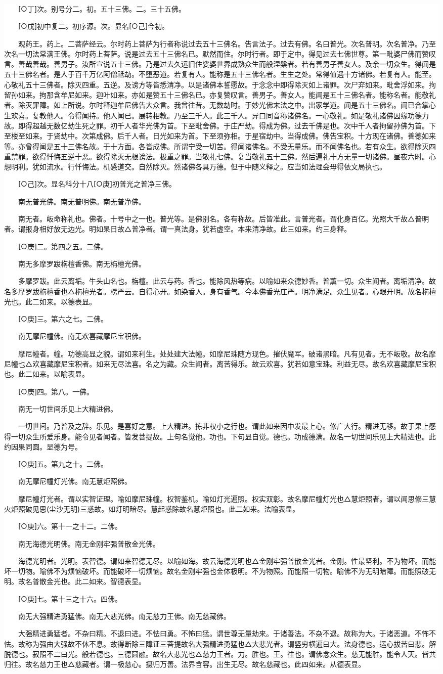 　　[○丁]次。别号分二。初。五十三佛。二。三十五佛。

　　[○戊]初中复二。初序源。次。显名[○己]今初。

　　观药王。药上。二菩萨经云。尔时药上菩萨为行者称说过去五十三佛名。告言法子。过去有佛。名曰普光。次名普明。次名普净。乃至次名一切法常满王佛。尔时药上菩萨。说是过去五十三佛名已。默然而住。尔时行者。即于定中。得见过去七佛世尊。第一毗婆尸佛而赞叹言。善哉善哉。善男子。汝所宣说五十三佛。乃是过去久远旧住娑婆世界成熟众生而般涅槃者。若有善男子善女人。及余一切众生。得闻是五十三佛名者。是人于百千万亿阿僧祗劫。不堕恶道。若复有人。能称是五十三佛名者。生生之处。常得值遇十方诸佛。若复有人。能至。心敬礼五十三佛者。除灭四重。五逆。及谤方等皆悉清净。以是诸佛本誓愿故。于念念中即得除灭如上诸罪。次尸弃如来。毗舍浮如来。拘留孙如来。拘那含牟尼如来。迦叶如来。亦如是赞五十三佛名已。亦复赞叹言。善男子。善女人。能闻是五十三佛名者。能称名者。能敬礼者。除灭罪障。如上所说。尔时释迦牟尼佛告大众言。我曾往昔。无数劫时。于妙光佛末法之中。出家学道。闻是五十三佛名。闻已合掌心生欢喜。复教他人。令得闻持。他人闻已。展转相教。乃至三千人。此三千人。异口同音称诸佛名。一心敬礼。如是敬礼诸佛因缘功德力故。即得超越无数亿劫生死之罪。初千人者华光佛为首。下至毗舍佛。于庄严劫。得成为佛。过去千佛是也。次中千人者拘留孙佛为首。下至楼至如来。于贤劫中。次第成佛。后千人者。日光如来为首。下至须弥相。于星宿劫中。当得成佛。佛告宝积。十方现在诸佛。善德如来等。亦曾得闻是五十三佛名故。于十方面。各皆成佛。所谓宁受一切苦。得闻诸佛名。不受无量乐。而不闻佛名也。若有众生。欲得除灭四重禁罪。欲得忏悔五逆十恶。欲得除灭无根谤法。极重之罪。当敬礼七佛。复当敬礼五十三佛。然后遍礼十方无量一切诸佛。昼夜六时。心想明利。犹如流水。行忏悔法。机感道交。自然除灭。然诸佛各具万德。但于中随义释之。应当如法理会毋得依文局执也。

　　[○己]次。显名科分十八[○庚]初普光之普净三佛。

　　南无普光佛。南无普明佛。南无普净佛。

　　南无者。皈命称礼也。佛者。十号中之一也。普光等。是佛别名。各有称故。后皆准此。言普光者。谓化身百亿。光照大千故△普明者。谓报身相好放无边光。明如杲日故△普净者。谓一真法身。犹若虚空。本来清净故。此三如来。约三身释。

　　[○庚]二。第四之五。二佛。

　　南无多摩罗跋栴檀香佛。南无栴檀光佛。

　　多摩罗跋。此云离垢。牛头山名也。栴檀。此云与药。香也。能除风热等病。以喻如来众德妙香。普薰一切。众生闻者。离垢清净。故名多摩罗跋栴檀香也△栴檀光者。楞严云。自得心开。如染香人。身有香气。今本佛香光庄严。明净满足。众生见者。心眼开明。故名栴檀光也。此二如来。以德表显。

　　[○庚]三。第六之七。二佛。

　　南无摩尼幢佛。南无欢喜藏摩尼宝积佛。

　　摩尼幢者。幢。功德高显之貌。谓如来利生。处处建大法幢。如摩尼珠随方现色。摧伏魔军。破诸黑暗。凡有见者。无不皈敬。故名摩尼幢也△欢喜藏摩尼宝积者。如来无尽法喜。名之为藏。众生闻者。离苦得乐。故云欢喜。犹若如意宝珠。利益无尽。故名欢喜藏摩尼宝积也。此二如来。以喻表显。

　　[○庚]四。第八。一佛。

　　南无一切世间乐见上大精进佛。

　　一切世间。乃普及之辞。乐见。是喜好之意。上大精进。拣非权小之行也。谓此如来因中发最上心。修广大行。精进无移。故于果上感得一切众生所爱乐身。能令见者闻者。皆发菩提故。上句名觉他。功也。下句显自觉。德也。功成德满。故名一切世间乐见上大精进也。此约因果同圆。显德为号。

　　[○庚]五。第九之十。二佛。

　　南无摩尼幢灯光佛。南无慧炬照佛。

　　摩尼幢灯光者。谓以实智证理。喻如摩尼珠幢。权智鉴机。喻如灯光遍照。权实双彰。故名摩尼幢灯光也△慧炬照者。谓以闻思修三慧火炬照破见思(尘沙无明)三惑故。如灯明暗尽。慧起惑除故名慧炬照也。此二如来。法喻表显。

　　[○庚]六。第十一之十二。二佛。

　　南无海德光明佛。南无金刚牢强普散金光佛。

　　海德光明者。光明。表智德。谓如来智德无尽。以喻如海。故云海德光明也△金刚牢强普散金光者。金刚。性最坚利。不为物坏。而能坏一切物。喻佛不为烦恼破坏。而能破坏一切烦恼。故名金刚牢强也金体极明。不为物照。而能照一切物。喻佛不为无明暗障。而能照破无明。故名普散金光也。此二如来。智德表显。

　　[○庚]七。第十三之十六。四佛。

　　南无大强精进勇猛佛。南无大悲光佛。南无慈力王佛。南无慈藏佛。

　　大强精进勇猛者。不杂曰精。不退曰进。不怯曰勇。不怖曰猛。谓世尊无量劫来。于诸善法。不杂不退。故称为大。于诸恶道。不怖不怯。故称为强由大强故不休不息。故得断除三障证三菩提故名大强精进勇猛也△大悲光者。谓竖穷横遍曰大。法身德也。运心拔苦曰悲。解脱德也。寂照不二曰光。般若德也。三德圆融。故名大悲光也△慈力王者。力。胜也。王。往也。谓佛念众生。慈无能胜。能令人天。皆共归往。故名慈力王也△慈藏者。谓一极慈心。摄归万善。法界含容。出生无尽。故名慈藏也。此四如来。从德表显。
